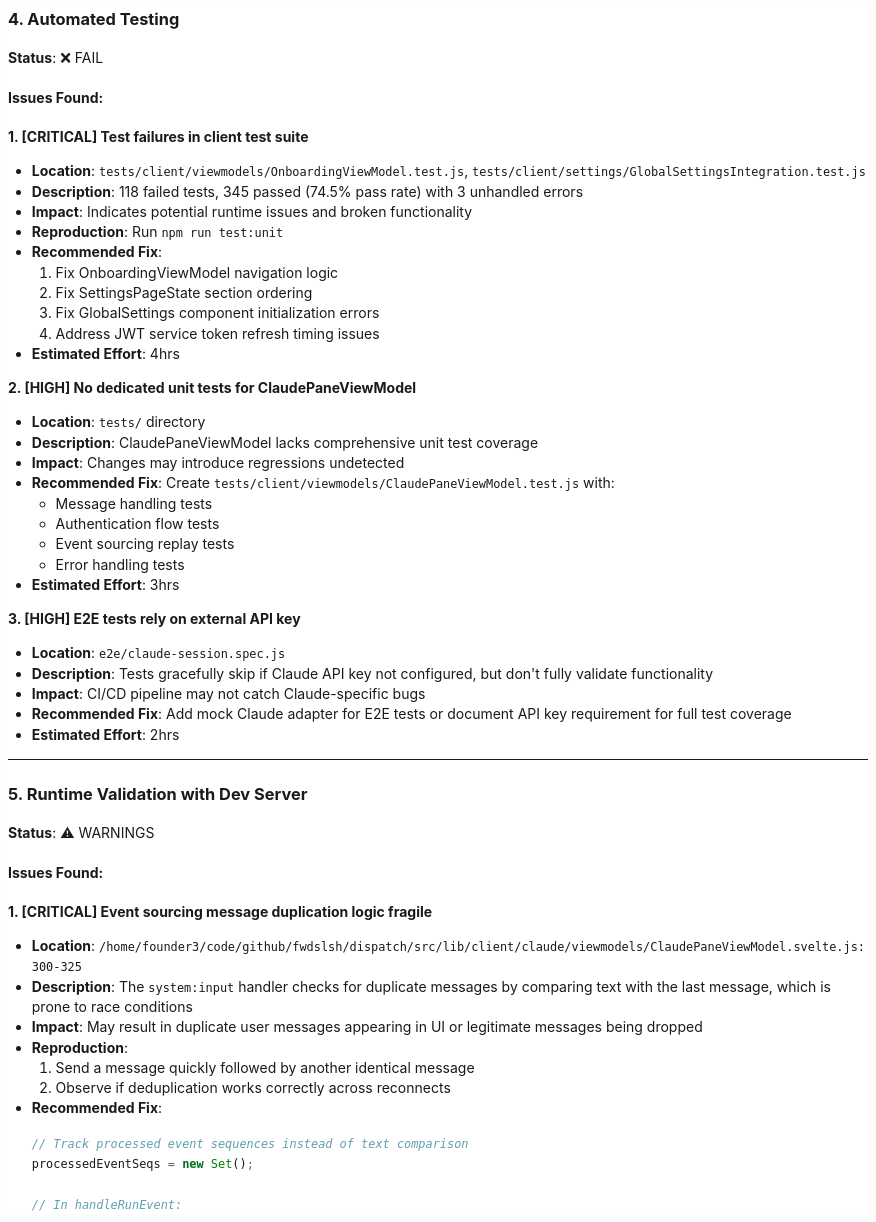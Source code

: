
### 4. Automated Testing

**Status**: ❌ FAIL

#### Issues Found:

**1. [CRITICAL] Test failures in client test suite**

- **Location**: `tests/client/viewmodels/OnboardingViewModel.test.js`, `tests/client/settings/GlobalSettingsIntegration.test.js`
- **Description**: 118 failed tests, 345 passed (74.5% pass rate) with 3 unhandled errors
- **Impact**: Indicates potential runtime issues and broken functionality
- **Reproduction**: Run `npm run test:unit`
- **Recommended Fix**:
  1. Fix OnboardingViewModel navigation logic
  2. Fix SettingsPageState section ordering
  3. Fix GlobalSettings component initialization errors
  4. Address JWT service token refresh timing issues
- **Estimated Effort**: 4hrs

**2. [HIGH] No dedicated unit tests for ClaudePaneViewModel**

- **Location**: `tests/` directory
- **Description**: ClaudePaneViewModel lacks comprehensive unit test coverage
- **Impact**: Changes may introduce regressions undetected
- **Recommended Fix**: Create `tests/client/viewmodels/ClaudePaneViewModel.test.js` with:
  - Message handling tests
  - Authentication flow tests
  - Event sourcing replay tests
  - Error handling tests
- **Estimated Effort**: 3hrs

**3. [HIGH] E2E tests rely on external API key**

- **Location**: `e2e/claude-session.spec.js`
- **Description**: Tests gracefully skip if Claude API key not configured, but don't fully validate functionality
- **Impact**: CI/CD pipeline may not catch Claude-specific bugs
- **Recommended Fix**: Add mock Claude adapter for E2E tests or document API key requirement for full test coverage
- **Estimated Effort**: 2hrs

---

### 5. Runtime Validation with Dev Server

**Status**: ⚠️ WARNINGS

#### Issues Found:

**1. [CRITICAL] Event sourcing message duplication logic fragile**

- **Location**: `/home/founder3/code/github/fwdslsh/dispatch/src/lib/client/claude/viewmodels/ClaudePaneViewModel.svelte.js:300-325`
- **Description**: The `system:input` handler checks for duplicate messages by comparing text with the last message, which is prone to race conditions
- **Impact**: May result in duplicate user messages appearing in UI or legitimate messages being dropped
- **Reproduction**:
  1. Send a message quickly followed by another identical message
  2. Observe if deduplication works correctly across reconnects
- **Recommended Fix**:
  ```javascript
  // Track processed event sequences instead of text comparison
  processedEventSeqs = new Set();

  // In handleRunEvent:
  ```